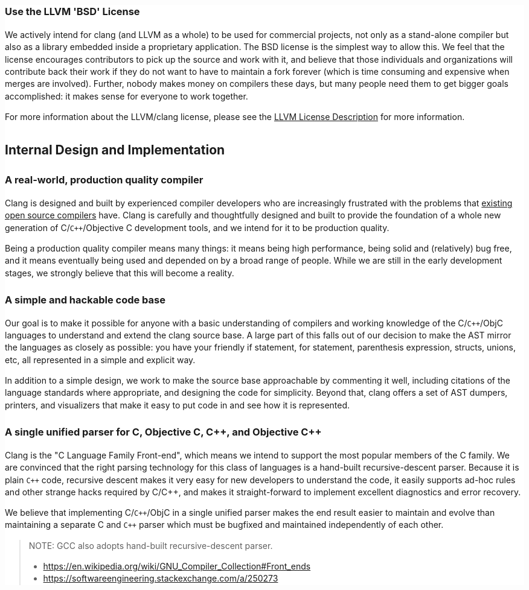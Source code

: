 ### Use the LLVM 'BSD' License

We actively intend for clang (and LLVM as a whole) to be used for commercial projects, not only as a stand-alone compiler but also as a library embedded inside a proprietary application. The BSD license is the simplest way to allow this. We feel that the license encourages contributors to pick up the source and work with it, and believe that those individuals and organizations will contribute back their work if they do not want to have to maintain a fork forever (which is time consuming and expensive when merges are involved). Further, nobody makes money on compilers these days, but many people need them to get bigger goals accomplished: it makes sense for everyone to work together.

For more information about the LLVM/clang license, please see the [LLVM License Description](https://llvm.org/docs/DeveloperPolicy.html#copyright-license-and-patents) for more information.

## Internal Design and Implementation

### A real-world, production quality compiler

Clang is designed and built by experienced compiler developers who are increasingly frustrated with the problems that [existing open source compilers](https://clang.llvm.org/comparison.html) have. Clang is carefully and thoughtfully designed and built to provide the foundation of a whole new generation of C/`C++`/Objective C development tools, and we intend for it to be production quality.

Being a production quality compiler means many things: it means being high performance, being solid and (relatively) bug free, and it means eventually being used and depended on by a broad range of people. While we are still in the early development stages, we strongly believe that this will become a reality.

### A simple and hackable code base

Our goal is to make it possible for anyone with a basic understanding of compilers and working knowledge of the C/`C++`/ObjC languages to understand and extend the clang source base. A large part of this falls out of our decision to make the AST mirror the languages as closely as possible: you have your friendly if statement, for statement, parenthesis expression, structs, unions, etc, all represented in a simple and explicit way.

In addition to a simple design, we work to make the source base approachable by commenting it well, including citations of the language standards where appropriate, and designing the code for simplicity. Beyond that, clang offers a set of AST dumpers, printers, and visualizers that make it easy to put code in and see how it is represented.

### A single unified parser for C, Objective C, C++, and Objective C++

Clang is the "C Language Family Front-end", which means we intend to support the most popular members of the C family. We are convinced that the right parsing technology for this class of languages is a hand-built recursive-descent parser. Because it is plain `C++` code, recursive descent makes it very easy for new developers to understand the code, it easily supports ad-hoc rules and other strange hacks required by C/C++, and makes it straight-forward to implement excellent diagnostics and error recovery.

We believe that implementing C/`C++`/ObjC in a single unified parser makes the end result easier to maintain and evolve than maintaining a separate C and `C++` parser which must be bugfixed and maintained independently of each other.

> NOTE: GCC also adopts hand-built recursive-descent parser. 
>
> - https://en.wikipedia.org/wiki/GNU_Compiler_Collection#Front_ends
> - https://softwareengineering.stackexchange.com/a/250273



